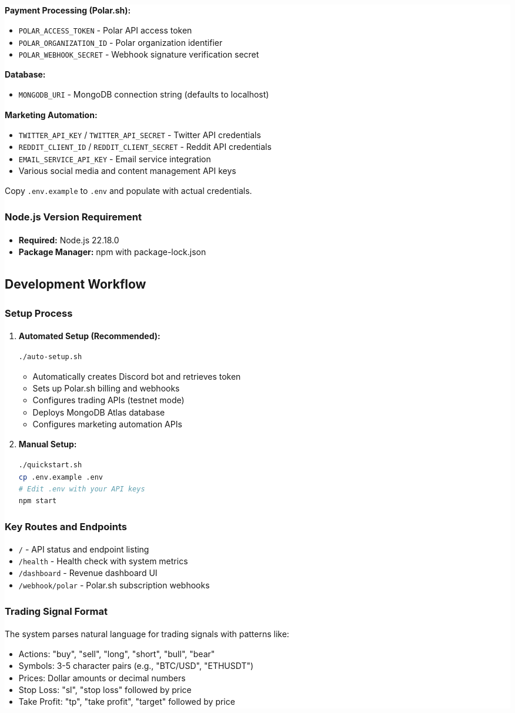 **Payment Processing (Polar.sh):**
- `POLAR_ACCESS_TOKEN` - Polar API access token
- `POLAR_ORGANIZATION_ID` - Polar organization identifier
- `POLAR_WEBHOOK_SECRET` - Webhook signature verification secret

**Database:**
- `MONGODB_URI` - MongoDB connection string (defaults to localhost)

**Marketing Automation:**
- `TWITTER_API_KEY` / `TWITTER_API_SECRET` - Twitter API credentials
- `REDDIT_CLIENT_ID` / `REDDIT_CLIENT_SECRET` - Reddit API credentials
- `EMAIL_SERVICE_API_KEY` - Email service integration
- Various social media and content management API keys

Copy `.env.example` to `.env` and populate with actual credentials.

### Node.js Version Requirement
- **Required:** Node.js 22.18.0
- **Package Manager:** npm with package-lock.json

## Development Workflow

### Setup Process

1. **Automated Setup (Recommended):**
   ```bash
   ./auto-setup.sh
   ```
   - Automatically creates Discord bot and retrieves token
   - Sets up Polar.sh billing and webhooks
   - Configures trading APIs (testnet mode)
   - Deploys MongoDB Atlas database
   - Configures marketing automation APIs

2. **Manual Setup:**
   ```bash
   ./quickstart.sh
   cp .env.example .env
   # Edit .env with your API keys
   npm start
   ```

### Key Routes and Endpoints

- `/` - API status and endpoint listing
- `/health` - Health check with system metrics
- `/dashboard` - Revenue dashboard UI
- `/webhook/polar` - Polar.sh subscription webhooks

### Trading Signal Format

The system parses natural language for trading signals with patterns like:
- Actions: "buy", "sell", "long", "short", "bull", "bear"
- Symbols: 3-5 character pairs (e.g., "BTC/USD", "ETHUSDT")
- Prices: Dollar amounts or decimal numbers
- Stop Loss: "sl", "stop loss" followed by price
- Take Profit: "tp", "take profit", "target" followed by price
